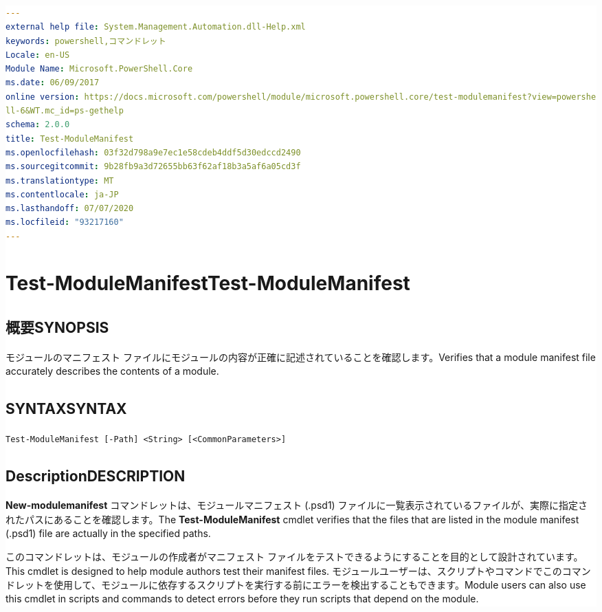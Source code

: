 ```yaml
---
external help file: System.Management.Automation.dll-Help.xml
keywords: powershell,コマンドレット
Locale: en-US
Module Name: Microsoft.PowerShell.Core
ms.date: 06/09/2017
online version: https://docs.microsoft.com/powershell/module/microsoft.powershell.core/test-modulemanifest?view=powershell-6&WT.mc_id=ps-gethelp
schema: 2.0.0
title: Test-ModuleManifest
ms.openlocfilehash: 03f32d798a9e7ec1e58cdeb4ddf5d30edccd2490
ms.sourcegitcommit: 9b28fb9a3d72655bb63f62af18b3a5af6a05cd3f
ms.translationtype: MT
ms.contentlocale: ja-JP
ms.lasthandoff: 07/07/2020
ms.locfileid: "93217160"
---
```

# <span data-ttu-id="1bc54-103">Test-ModuleManifest</span><span class="sxs-lookup"><span data-stu-id="1bc54-103">Test-ModuleManifest</span></span>

## <span data-ttu-id="1bc54-104">概要</span><span class="sxs-lookup"><span data-stu-id="1bc54-104">SYNOPSIS</span></span>
<span data-ttu-id="1bc54-105">モジュールのマニフェスト ファイルにモジュールの内容が正確に記述されていることを確認します。</span><span class="sxs-lookup"><span data-stu-id="1bc54-105">Verifies that a module manifest file accurately describes the contents of a module.</span></span>

## <span data-ttu-id="1bc54-106">SYNTAX</span><span class="sxs-lookup"><span data-stu-id="1bc54-106">SYNTAX</span></span>

```
Test-ModuleManifest [-Path] <String> [<CommonParameters>]
```

## <span data-ttu-id="1bc54-107">Description</span><span class="sxs-lookup"><span data-stu-id="1bc54-107">DESCRIPTION</span></span>

<span data-ttu-id="1bc54-108">**New-modulemanifest** コマンドレットは、モジュールマニフェスト (.psd1) ファイルに一覧表示されているファイルが、実際に指定されたパスにあることを確認します。</span><span class="sxs-lookup"><span data-stu-id="1bc54-108">The **Test-ModuleManifest** cmdlet verifies that the files that are listed in the module manifest (.psd1) file are actually in the specified paths.</span></span>

<span data-ttu-id="1bc54-109">このコマンドレットは、モジュールの作成者がマニフェスト ファイルをテストできるようにすることを目的として設計されています。</span><span class="sxs-lookup"><span data-stu-id="1bc54-109">This cmdlet is designed to help module authors test their manifest files.</span></span>
<span data-ttu-id="1bc54-110">モジュールユーザーは、スクリプトやコマンドでこのコマンドレットを使用して、モジュールに依存するスクリプトを実行する前にエラーを検出することもできます。</span><span class="sxs-lookup"><span data-stu-id="1bc54-110">Module users can also use this cmdlet in scripts and commands to detect errors before they run scripts that depend on the module.</span></span>
